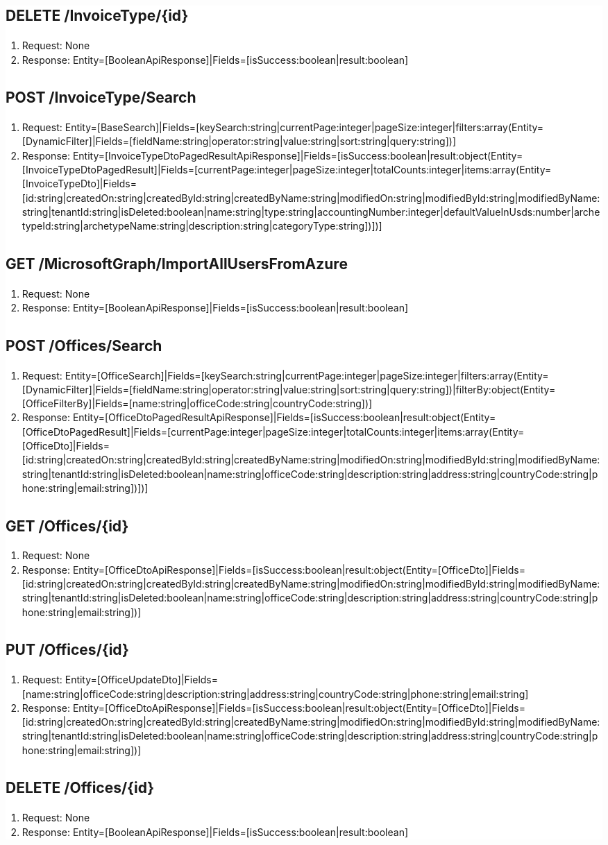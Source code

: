## DELETE /InvoiceType/{id}
1. Request: None
2. Response: Entity=[BooleanApiResponse]|Fields=[isSuccess:boolean|result:boolean]

## POST /InvoiceType/Search
1. Request: Entity=[BaseSearch]|Fields=[keySearch:string|currentPage:integer|pageSize:integer|filters:array(Entity=[DynamicFilter]|Fields=[fieldName:string|operator:string|value:string|sort:string|query:string])]
2. Response: Entity=[InvoiceTypeDtoPagedResultApiResponse]|Fields=[isSuccess:boolean|result:object(Entity=[InvoiceTypeDtoPagedResult]|Fields=[currentPage:integer|pageSize:integer|totalCounts:integer|items:array(Entity=[InvoiceTypeDto]|Fields=[id:string|createdOn:string|createdById:string|createdByName:string|modifiedOn:string|modifiedById:string|modifiedByName:string|tenantId:string|isDeleted:boolean|name:string|type:string|accountingNumber:integer|defaultValueInUsds:number|archetypeId:string|archetypeName:string|description:string|categoryType:string])])]

## GET /MicrosoftGraph/ImportAllUsersFromAzure
1. Request: None
2. Response: Entity=[BooleanApiResponse]|Fields=[isSuccess:boolean|result:boolean]

## POST /Offices/Search
1. Request: Entity=[OfficeSearch]|Fields=[keySearch:string|currentPage:integer|pageSize:integer|filters:array(Entity=[DynamicFilter]|Fields=[fieldName:string|operator:string|value:string|sort:string|query:string])|filterBy:object(Entity=[OfficeFilterBy]|Fields=[name:string|officeCode:string|countryCode:string])]
2. Response: Entity=[OfficeDtoPagedResultApiResponse]|Fields=[isSuccess:boolean|result:object(Entity=[OfficeDtoPagedResult]|Fields=[currentPage:integer|pageSize:integer|totalCounts:integer|items:array(Entity=[OfficeDto]|Fields=[id:string|createdOn:string|createdById:string|createdByName:string|modifiedOn:string|modifiedById:string|modifiedByName:string|tenantId:string|isDeleted:boolean|name:string|officeCode:string|description:string|address:string|countryCode:string|phone:string|email:string])])]

## GET /Offices/{id}
1. Request: None
2. Response: Entity=[OfficeDtoApiResponse]|Fields=[isSuccess:boolean|result:object(Entity=[OfficeDto]|Fields=[id:string|createdOn:string|createdById:string|createdByName:string|modifiedOn:string|modifiedById:string|modifiedByName:string|tenantId:string|isDeleted:boolean|name:string|officeCode:string|description:string|address:string|countryCode:string|phone:string|email:string])]

## PUT /Offices/{id}
1. Request: Entity=[OfficeUpdateDto]|Fields=[name:string|officeCode:string|description:string|address:string|countryCode:string|phone:string|email:string]
2. Response: Entity=[OfficeDtoApiResponse]|Fields=[isSuccess:boolean|result:object(Entity=[OfficeDto]|Fields=[id:string|createdOn:string|createdById:string|createdByName:string|modifiedOn:string|modifiedById:string|modifiedByName:string|tenantId:string|isDeleted:boolean|name:string|officeCode:string|description:string|address:string|countryCode:string|phone:string|email:string])]

## DELETE /Offices/{id}
1. Request: None
2. Response: Entity=[BooleanApiResponse]|Fields=[isSuccess:boolean|result:boolean]
